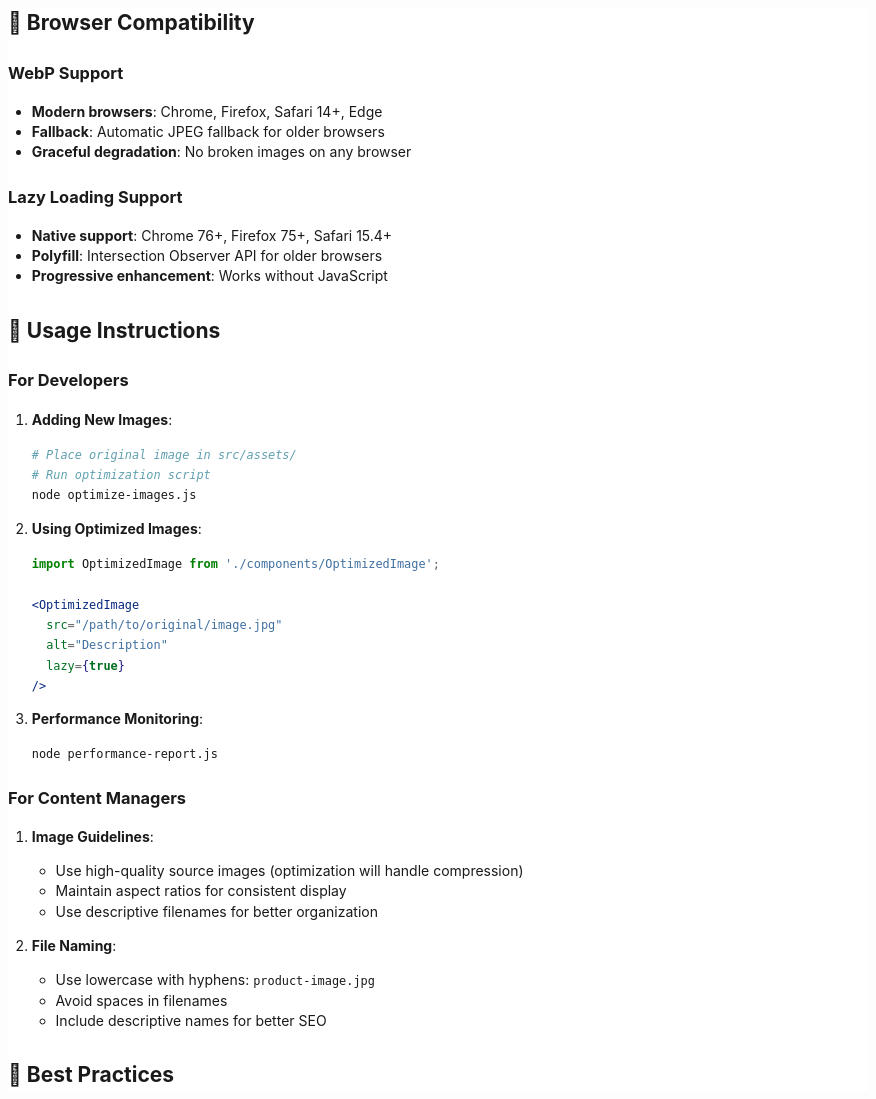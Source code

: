 ## 📱 Browser Compatibility

### WebP Support
- **Modern browsers**: Chrome, Firefox, Safari 14+, Edge
- **Fallback**: Automatic JPEG fallback for older browsers
- **Graceful degradation**: No broken images on any browser

### Lazy Loading Support
- **Native support**: Chrome 76+, Firefox 75+, Safari 15.4+
- **Polyfill**: Intersection Observer API for older browsers
- **Progressive enhancement**: Works without JavaScript

## 🔧 Usage Instructions

### For Developers

1. **Adding New Images**:
   ```bash
   # Place original image in src/assets/
   # Run optimization script
   node optimize-images.js
   ```

2. **Using Optimized Images**:
   ```jsx
   import OptimizedImage from './components/OptimizedImage';
   
   <OptimizedImage
     src="/path/to/original/image.jpg"
     alt="Description"
     lazy={true}
   />
   ```

3. **Performance Monitoring**:
   ```bash
   node performance-report.js
   ```

### For Content Managers

1. **Image Guidelines**:
   - Use high-quality source images (optimization will handle compression)
   - Maintain aspect ratios for consistent display
   - Use descriptive filenames for better organization

2. **File Naming**:
   - Use lowercase with hyphens: `product-image.jpg`
   - Avoid spaces in filenames
   - Include descriptive names for better SEO

## 🎯 Best Practices
